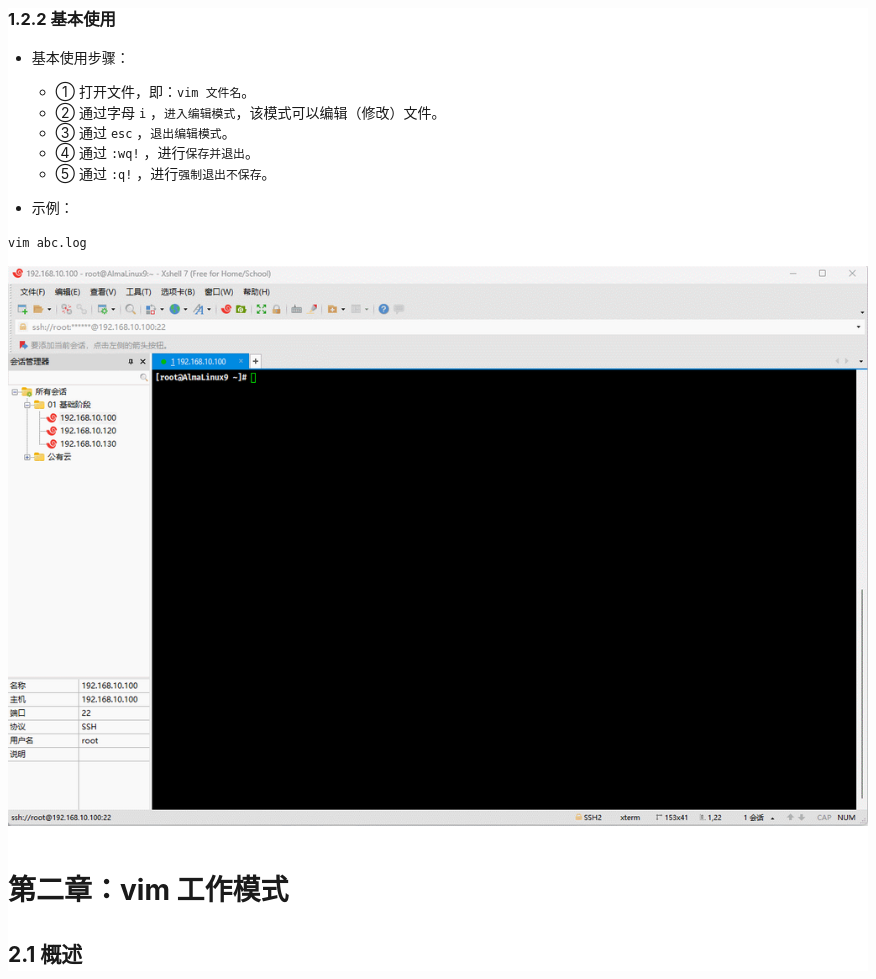 ### 1.2.2 基本使用

* 基本使用步骤：
  * ① 打开文件，即：`vim 文件名`。
  * ② 通过字母 `i` ，`进入编辑模式`，该模式可以编辑（修改）文件。
  * ③ 通过 `esc` ，`退出编辑模式`。
  * ④ 通过 `:wq!` ，进行`保存并退出`。
  * ⑤ 通过 `:q!` ，进行`强制退出不保存`。



* 示例：

```shell
vim abc.log
```

![](./assets/1.gif)





# 第二章：vim 工作模式

## 2.1 概述
